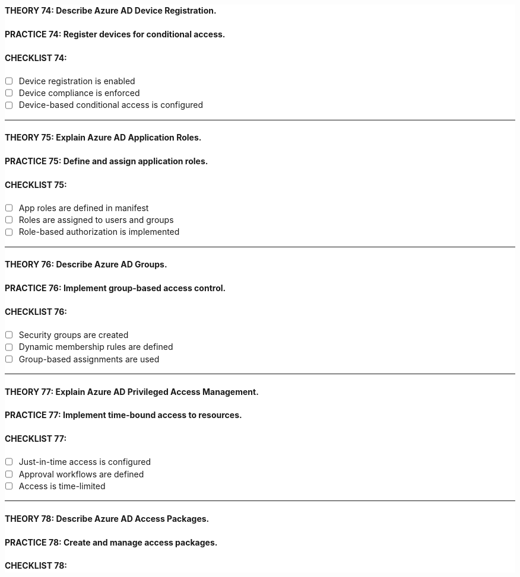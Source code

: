 
#### THEORY 74: Describe Azure AD Device Registration.

#### PRACTICE 74: Register devices for conditional access.

#### CHECKLIST 74:

- [ ] Device registration is enabled
- [ ] Device compliance is enforced
- [ ] Device-based conditional access is configured

---

#### THEORY 75: Explain Azure AD Application Roles.

#### PRACTICE 75: Define and assign application roles.

#### CHECKLIST 75:

- [ ] App roles are defined in manifest
- [ ] Roles are assigned to users and groups
- [ ] Role-based authorization is implemented

---

#### THEORY 76: Describe Azure AD Groups.

#### PRACTICE 76: Implement group-based access control.

#### CHECKLIST 76:

- [ ] Security groups are created
- [ ] Dynamic membership rules are defined
- [ ] Group-based assignments are used

---

#### THEORY 77: Explain Azure AD Privileged Access Management.

#### PRACTICE 77: Implement time-bound access to resources.

#### CHECKLIST 77:

- [ ] Just-in-time access is configured
- [ ] Approval workflows are defined
- [ ] Access is time-limited

---

#### THEORY 78: Describe Azure AD Access Packages.

#### PRACTICE 78: Create and manage access packages.

#### CHECKLIST 78:
